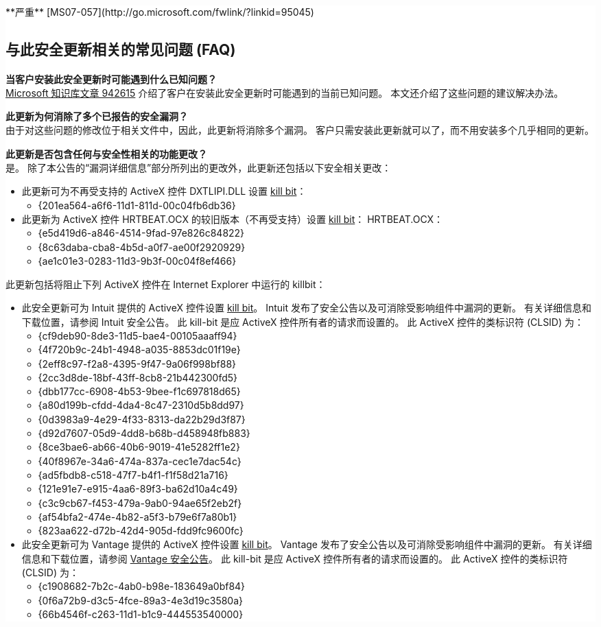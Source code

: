 </td>
<td style="border:1px solid black;">
**严重**
</td>
<td style="border:1px solid black;">
[MS07-057](http://go.microsoft.com/fwlink/?linkid=95045)
</td>
</tr>
</table>


与此安全更新相关的常见问题 (FAQ)
--------------------------------


**当客户安装此安全更新时可能遇到什么已知问题？**  
[Microsoft 知识库文章 942615](http://support.microsoft.com/kb/942615) 介绍了客户在安装此安全更新时可能遇到的当前已知问题。 本文还介绍了这些问题的建议解决办法。

**此更新为何消除了多个已报告的安全漏洞？**  
由于对这些问题的修改位于相关文件中，因此，此更新将消除多个漏洞。 客户只需安装此更新就可以了，而不用安装多个几乎相同的更新。

**此更新是否包含任何与安全性相关的功能更改？**  
是。 除了本公告的“漏洞详细信息”部分所列出的更改外，此更新还包括以下安全相关更改：

-   此更新可为不再受支持的 ActiveX 控件 DXTLIPI.DLL 设置 [kill bit](http://support.microsoft.com/kb/240797)：
    -   {201ea564-a6f6-11d1-811d-00c04fb6db36}
-   此更新为 ActiveX 控件 HRTBEAT.OCX 的较旧版本（不再受支持）设置 [kill bit](http://support.microsoft.com/kb/240797)： HRTBEAT.OCX：
    -   {e5d419d6-a846-4514-9fad-97e826c84822}
    -   {8c63daba-cba8-4b5d-a0f7-ae00f2920929}
    -   {ae1c01e3-0283-11d3-9b3f-00c04f8ef466}

此更新包括将阻止下列 ActiveX 控件在 Internet Explorer 中运行的 killbit：

-   此安全更新可为 Intuit 提供的 ActiveX 控件设置 [kill bit](http://support.microsoft.com/kb/240797)。 Intuit 发布了安全公告以及可消除受影响组件中漏洞的更新。 有关详细信息和下载位置，请参阅 Intuit 安全公告。 此 kill-bit 是应 ActiveX 控件所有者的请求而设置的。 此 ActiveX 控件的类标识符 (CLSID) 为：
    -   {cf9deb90-8de3-11d5-bae4-00105aaaff94}
    -   {4f720b9c-24b1-4948-a035-8853dc01f19e}
    -   {2eff8c97-f2a8-4395-9f47-9a06f998bf88}
    -   {2cc3d8de-18bf-43ff-8cb8-21b442300fd5}
    -   {dbb177cc-6908-4b53-9bee-f1c697818d65}
    -   {a80d199b-cfdd-4da4-8c47-2310d5b8dd97}
    -   {0d3983a9-4e29-4f33-8313-da22b29d3f87}
    -   {d92d7607-05d9-4dd8-b68b-d458948fb883}
    -   {8ce3bae6-ab66-40b6-9019-41e5282ff1e2}
    -   {40f8967e-34a6-474a-837a-cec1e7dac54c}
    -   {ad5fbdb8-c518-47f7-b4f1-f1f58d21a716}
    -   {121e91e7-e915-4aa6-89f3-ba62d10a4c49}
    -   {c3c9cb67-f453-479a-9ab0-94ae65f2eb2f}
    -   {af54bfa2-474e-4b82-a5f3-b79e6f7a80b1}
    -   {823aa622-d72b-42d4-905d-fdd9fc9600fc}
-   此安全更新可为 Vantage 提供的 ActiveX 控件设置 [kill bit](http://support.microsoft.com/kb/240797)。 Vantage 发布了安全公告以及可消除受影响组件中漏洞的更新。 有关详细信息和下载位置，请参阅 [Vantage 安全公告](http://go.microsoft.com/fwlink/?linkid=102010)。 此 kill-bit 是应 ActiveX 控件所有者的请求而设置的。 此 ActiveX 控件的类标识符 (CLSID) 为：
    -   {c1908682-7b2c-4ab0-b98e-183649a0bf84}
    -   {0f6a72b9-d3c5-4fce-89a3-4e3d19c3580a}
    -   {66b4546f-c263-11d1-b1c9-444553540000}
